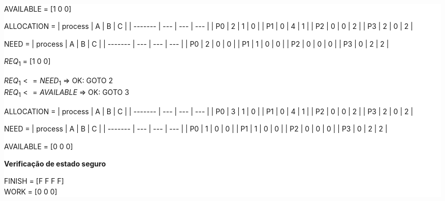 AVAILABLE = [1 0 0]

ALLOCATION =
| process | A   | B   | C   |
| ------- | --- | --- | --- |
| P0      | 2   | 1   | 0   |
| P1      | 0   | 4   | 1   |
| P2      | 0   | 0   | 2   |
| P3      | 2   | 0   | 2   |

NEED =
| process | A   | B   | C   |
| ------- | --- | --- | --- |
| P0      | 2   | 0   | 0   |
| P1      | 1   | 0   | 0   |
| P2      | 0   | 0   | 0   |
| P3      | 0   | 2   | 2   |

$REQ_1$ = [1 0 0]

$REQ_1 <= NEED_1$ => OK: GOTO 2\
$REQ_1 <= AVAILABLE$ => OK: GOTO 3

ALLOCATION =
| process | A   | B   | C   |
| ------- | --- | --- | --- |
| P0      | 3   | 1   | 0   |
| P1      | 0   | 4   | 1   |
| P2      | 0   | 0   | 2   |
| P3      | 2   | 0   | 2   |

NEED =
| process | A   | B   | C   |
| ------- | --- | --- | --- |
| P0      | 1   | 0   | 0   |
| P1      | 1   | 0   | 0   |
| P2      | 0   | 0   | 0   |
| P3      | 0   | 2   | 2   |

AVAILABLE = [0 0 0]

**Verificação de estado seguro**

FINISH = [F F F F]\
WORK = [0 0 0]

